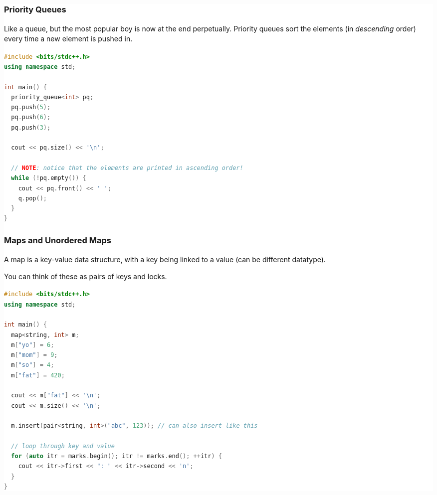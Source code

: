 ### Priority Queues

Like a queue, but the most popular boy is now at the end perpetually.
Priority queues sort the elements (in *descending* order) every time a new element is pushed in.

```cpp
#include <bits/stdc++.h>
using namespace std;

int main() {
  priority_queue<int> pq;
  pq.push(5);
  pq.push(6);
  pq.push(3);

  cout << pq.size() << '\n';

  // NOTE: notice that the elements are printed in ascending order!
  while (!pq.empty()) {
    cout << pq.front() << ' ';
    q.pop();
  }
}
```

### Maps and Unordered Maps

A map is a key-value data structure, with a key being linked to a value (can be different datatype).

You can think of these as pairs of keys and locks.

```cpp
#include <bits/stdc++.h>
using namespace std;

int main() {
  map<string, int> m;
  m["yo"] = 6;
  m["mom"] = 9;
  m["so"] = 4;
  m["fat"] = 420;

  cout << m["fat"] << '\n';
  cout << m.size() << '\n';

  m.insert(pair<string, int>("abc", 123)); // can also insert like this

  // loop through key and value
  for (auto itr = marks.begin(); itr != marks.end(); ++itr) {
    cout << itr->first << ": " << itr->second << 'n';
  }
}
```
